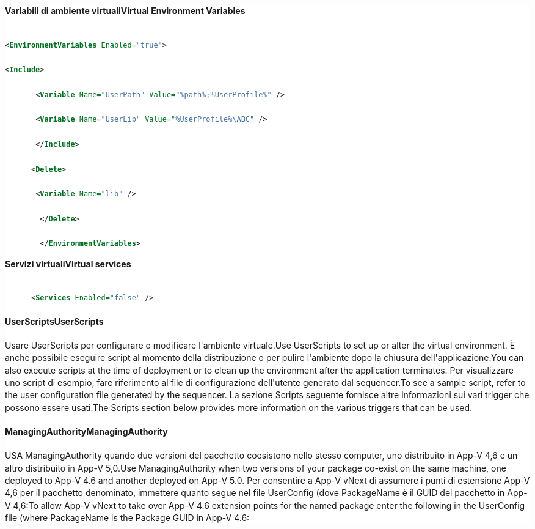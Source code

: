 **<span data-ttu-id="2bfa8-179">Variabili di ambiente virtuali</span><span class="sxs-lookup"><span data-stu-id="2bfa8-179">Virtual Environment Variables</span></span>**

```XML

<EnvironmentVariables Enabled="true">

<Include>

       <Variable Name="UserPath" Value="%path%;%UserProfile%" />

       <Variable Name="UserLib" Value="%UserProfile%\ABC" />

       </Include>

      <Delete>

       <Variable Name="lib" />

        </Delete>

        </EnvironmentVariables>
```

**<span data-ttu-id="2bfa8-180">Servizi virtuali</span><span class="sxs-lookup"><span data-stu-id="2bfa8-180">Virtual services</span></span>**

```XML

      <Services Enabled="false" />
```

#### <span data-ttu-id="2bfa8-181">UserScripts</span><span class="sxs-lookup"><span data-stu-id="2bfa8-181">UserScripts</span></span>

<span data-ttu-id="2bfa8-182">Usare UserScripts per configurare o modificare l'ambiente virtuale.</span><span class="sxs-lookup"><span data-stu-id="2bfa8-182">Use UserScripts to set up or alter the virtual environment.</span></span>  <span data-ttu-id="2bfa8-183">È anche possibile eseguire script al momento della distribuzione o per pulire l'ambiente dopo la chiusura dell'applicazione.</span><span class="sxs-lookup"><span data-stu-id="2bfa8-183">You can also execute scripts at the time of deployment or to clean up the environment after the application terminates.</span></span> <span data-ttu-id="2bfa8-184">Per visualizzare uno script di esempio, fare riferimento al file di configurazione dell'utente generato dal sequencer.</span><span class="sxs-lookup"><span data-stu-id="2bfa8-184">To see a sample script, refer to the user configuration file generated by the sequencer.</span></span> <span data-ttu-id="2bfa8-185">La sezione Scripts seguente fornisce altre informazioni sui vari trigger che possono essere usati.</span><span class="sxs-lookup"><span data-stu-id="2bfa8-185">The Scripts section below provides more information on the various triggers that can be used.</span></span>

#### <span data-ttu-id="2bfa8-186">ManagingAuthority</span><span class="sxs-lookup"><span data-stu-id="2bfa8-186">ManagingAuthority</span></span>

<span data-ttu-id="2bfa8-187">USA ManagingAuthority quando due versioni del pacchetto coesistono nello stesso computer, uno distribuito in App-V 4,6 e un altro distribuito in App-V 5,0.</span><span class="sxs-lookup"><span data-stu-id="2bfa8-187">Use ManagingAuthority when two versions of your package co-exist on the same machine, one deployed to App-V 4.6 and another deployed on App-V 5.0.</span></span> <span data-ttu-id="2bfa8-188">Per consentire a App-V vNext di assumere i punti di estensione App-V 4,6 per il pacchetto denominato, immettere quanto segue nel file UserConfig (dove PackageName è il GUID del pacchetto in App-V 4,6:</span><span class="sxs-lookup"><span data-stu-id="2bfa8-188">To allow App-V vNext to take over App-V 4.6 extension points for the named package enter the following in the UserConfig file (where PackageName is the Package GUID in App-V 4.6:</span></span>

